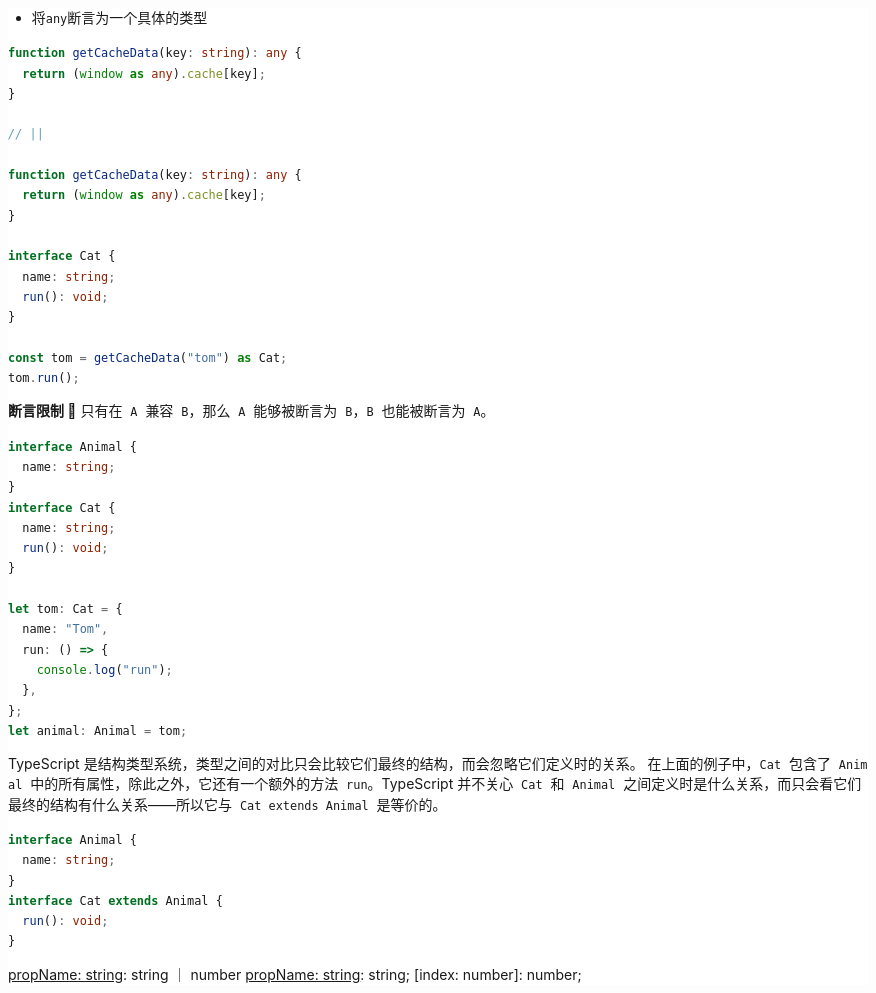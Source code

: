 - 将`any`断言为一个具体的类型

```typescript
function getCacheData(key: string): any {
  return (window as any).cache[key];
}

// ||

function getCacheData(key: string): any {
  return (window as any).cache[key];
}

interface Cat {
  name: string;
  run(): void;
}

const tom = getCacheData("tom") as Cat;
tom.run();
```

**断言限制 🚫**
只有在  `A`  兼容  `B`，那么  `A`  能够被断言为  `B`，`B`  也能被断言为  `A`。

```typescript
interface Animal {
  name: string;
}
interface Cat {
  name: string;
  run(): void;
}

let tom: Cat = {
  name: "Tom",
  run: () => {
    console.log("run");
  },
};
let animal: Animal = tom;
```

TypeScript 是结构类型系统，类型之间的对比只会比较它们最终的结构，而会忽略它们定义时的关系。
在上面的例子中，`Cat`  包含了  `Animal`  中的所有属性，除此之外，它还有一个额外的方法  `run`。TypeScript 并不关心  `Cat`  和  `Animal`  之间定义时是什么关系，而只会看它们最终的结构有什么关系——所以它与  `Cat extends Animal`  是等价的。

```typescript
interface Animal {
  name: string;
}
interface Cat extends Animal {
  run(): void;
}
```


  [propName: string]: string
  [propName: string]: string ｜ number
  [propName: string]: string;
  [index: number]: number;